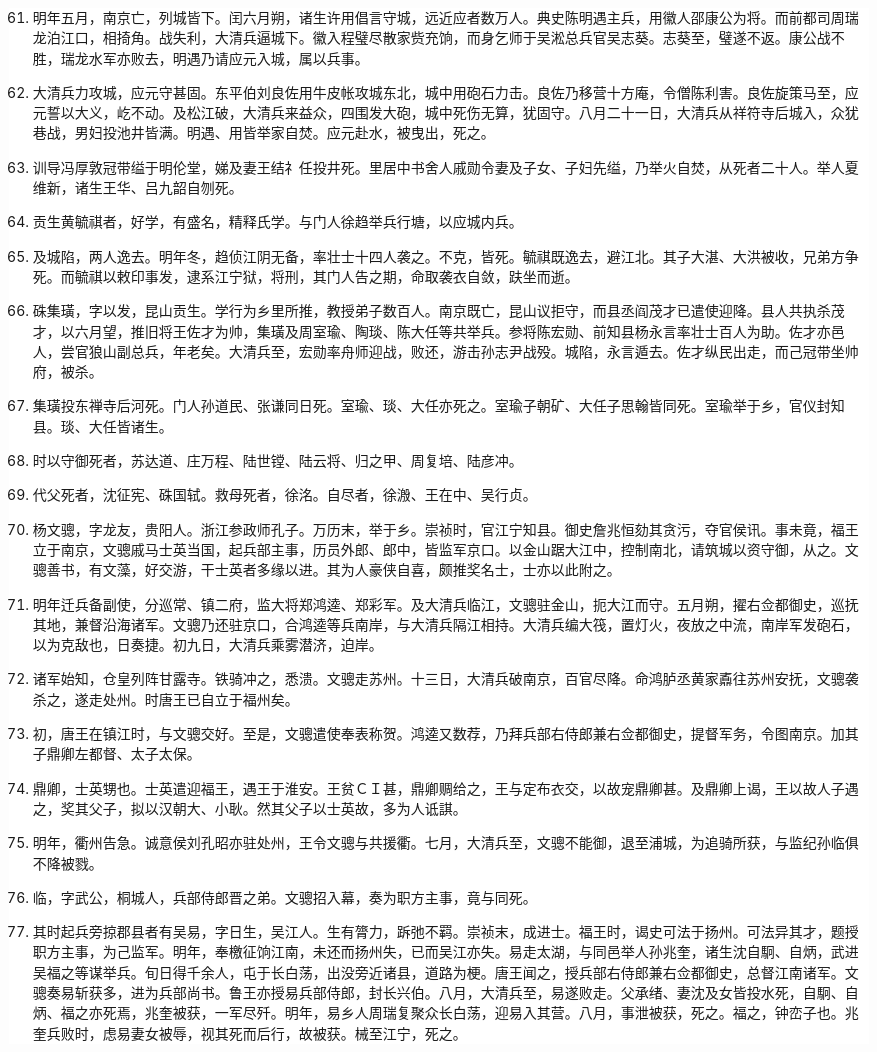 61. <span id="列传第一百六十五-61"></span>
明年五月，南京亡，列城皆下。闰六月朔，诸生许用倡言守城，远近应者数万人。典史陈明遇主兵，用徽人邵康公为将。而前都司周瑞龙泊江口，相掎角。战失利，大清兵逼城下。徽入程璧尽散家赀充饷，而身乞师于吴淞总兵官吴志葵。志葵至，璧遂不返。康公战不胜，瑞龙水军亦败去，明遇乃请应元入城，属以兵事。

62. <span id="列传第一百六十五-62"></span>
大清兵力攻城，应元守甚固。东平伯刘良佐用牛皮帐攻城东北，城中用砲石力击。良佐乃移营十方庵，令僧陈利害。良佐旋策马至，应元誓以大义，屹不动。及松江破，大清兵来益众，四围发大砲，城中死伤无算，犹固守。八月二十一日，大清兵从祥符寺后城入，众犹巷战，男妇投池井皆满。明遇、用皆举家自焚。应元赴水，被曳出，死之。

63. <span id="列传第一百六十五-63"></span>
训导冯厚敦冠带缢于明伦堂，娣及妻王结礻任投井死。里居中书舍人戚勋令妻及子女、子妇先缢，乃举火自焚，从死者二十人。举人夏维新，诸生王华、吕九韶自刎死。

64. <span id="列传第一百六十五-64"></span>
贡生黄毓祺者，好学，有盛名，精释氏学。与门人徐趋举兵行塘，以应城内兵。

65. <span id="列传第一百六十五-65"></span>
及城陷，两人逸去。明年冬，趋侦江阴无备，率壮士十四人袭之。不克，皆死。毓祺既逸去，避江北。其子大湛、大洪被收，兄弟方争死。而毓祺以敕印事发，逮系江宁狱，将刑，其门人告之期，命取袭衣自敛，趺坐而逝。

66. <span id="列传第一百六十五-66"></span>
硃集璜，字以发，昆山贡生。学行为乡里所推，教授弟子数百人。南京既亡，昆山议拒守，而县丞阎茂才已遣使迎降。县人共执杀茂才，以六月望，推旧将王佐才为帅，集璜及周室瑜、陶琰、陈大任等共举兵。参将陈宏勋、前知县杨永言率壮士百人为助。佐才亦邑人，尝官狼山副总兵，年老矣。大清兵至，宏勋率舟师迎战，败还，游击孙志尹战殁。城陷，永言遁去。佐才纵民出走，而己冠带坐帅府，被杀。

67. <span id="列传第一百六十五-67"></span>
集璜投东禅寺后河死。门人孙道民、张谦同日死。室瑜、琰、大任亦死之。室瑜子朝矿、大任子思翰皆同死。室瑜举于乡，官仪封知县。琰、大任皆诸生。

68. <span id="列传第一百六十五-68"></span>
时以守御死者，苏达道、庄万程、陆世镗、陆云将、归之甲、周复培、陆彦冲。

69. <span id="列传第一百六十五-69"></span>
代父死者，沈征宪、硃国轼。救母死者，徐洺。自尽者，徐溵、王在中、吴行贞。

70. <span id="列传第一百六十五-70"></span>
杨文骢，字龙友，贵阳人。浙江参政师孔子。万历末，举于乡。崇祯时，官江宁知县。御史詹兆恒劾其贪污，夺官侯讯。事未竟，福王立于南京，文骢戚马士英当国，起兵部主事，历员外郎、郎中，皆监军京口。以金山踞大江中，控制南北，请筑城以资守御，从之。文骢善书，有文藻，好交游，干士英者多缘以进。其为人豪侠自喜，颇推奖名士，士亦以此附之。

71. <span id="列传第一百六十五-71"></span>
明年迁兵备副使，分巡常、镇二府，监大将郑鸿逵、郑彩军。及大清兵临江，文骢驻金山，扼大江而守。五月朔，擢右佥都御史，巡抚其地，兼督沿海诸军。文骢乃还驻京口，合鸿逵等兵南岸，与大清兵隔江相持。大清兵编大筏，置灯火，夜放之中流，南岸军发砲石，以为克敌也，日奏捷。初九日，大清兵乘雾潜济，迫岸。

72. <span id="列传第一百六十五-72"></span>
诸军始知，仓皇列阵甘露寺。铁骑冲之，悉溃。文骢走苏州。十三日，大清兵破南京，百官尽降。命鸿胪丞黄家鼒往苏州安抚，文骢袭杀之，遂走处州。时唐王已自立于福州矣。

73. <span id="列传第一百六十五-73"></span>
初，唐王在镇江时，与文骢交好。至是，文骢遣使奉表称贺。鸿逵又数荐，乃拜兵部右侍郎兼右佥都御史，提督军务，令图南京。加其子鼎卿左都督、太子太保。

74. <span id="列传第一百六十五-74"></span>
鼎卿，士英甥也。士英遣迎福王，遇王于淮安。王贫ＣＩ甚，鼎卿赒给之，王与定布衣交，以故宠鼎卿甚。及鼎卿上谒，王以故人子遇之，奖其父子，拟以汉朝大、小耿。然其父子以士英故，多为人诋諆。

75. <span id="列传第一百六十五-75"></span>
明年，衢州告急。诚意侯刘孔昭亦驻处州，王令文骢与共援衢。七月，大清兵至，文骢不能御，退至浦城，为追骑所获，与监纪孙临俱不降被戮。

76. <span id="列传第一百六十五-76"></span>
临，字武公，桐城人，兵部侍郎晋之弟。文骢招入幕，奏为职方主事，竟与同死。

77. <span id="列传第一百六十五-77"></span>
其时起兵旁掠郡县者有吴易，字日生，吴江人。生有膂力，跅弛不羁。崇祯末，成进士。福王时，谒史可法于扬州。可法异其才，题授职方主事，为己监军。明年，奉檄征饷江南，未还而扬州失，已而吴江亦失。易走太湖，与同邑举人孙兆奎，诸生沈自駉、自炳，武进吴福之等谋举兵。旬日得千余人，屯于长白荡，出没旁近诸县，道路为梗。唐王闻之，授兵部右侍郎兼右佥都御史，总督江南诸军。文骢奏易斩获多，进为兵部尚书。鲁王亦授易兵部侍郎，封长兴伯。八月，大清兵至，易遂败走。父承绪、妻沈及女皆投水死，自駉、自炳、福之亦死焉，兆奎被获，一军尽歼。明年，易乡人周瑞复聚众长白荡，迎易入其营。八月，事泄被获，死之。福之，钟峦子也。兆奎兵败时，虑易妻女被辱，视其死而后行，故被获。械至江宁，死之。
